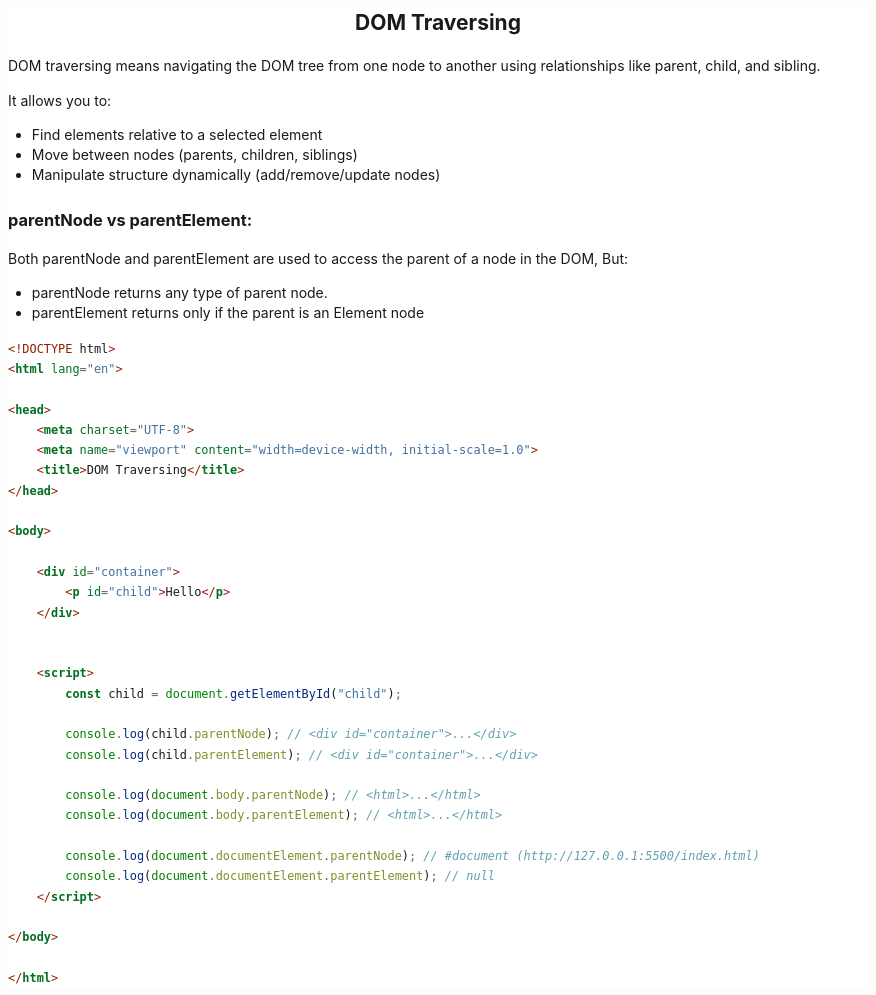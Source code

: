 



<h2 id="dom-traversing" align="center">DOM Traversing</h2>
<p>DOM traversing means navigating the DOM tree from one node to another using relationships like parent, child, and sibling.</p>

<p>It allows you to:</p>

<ul>
<li>Find elements relative to a selected element</li>
<li>Move between nodes (parents, children, siblings)</li>
<li>Manipulate structure dynamically (add/remove/update nodes)</li>
</ul>


<h3 id="parentNode-vs-parentElement">parentNode vs parentElement:</h3>
<p>Both parentNode and parentElement are used to access the parent of a node in the DOM, But:</p>
<ul>
<li>parentNode returns any type of parent node.</li>
<li>parentElement returns only if the parent is an Element node</li>
</ul>


```html
<!DOCTYPE html>
<html lang="en">

<head>
    <meta charset="UTF-8">
    <meta name="viewport" content="width=device-width, initial-scale=1.0">
    <title>DOM Traversing</title>
</head>

<body>

    <div id="container">
        <p id="child">Hello</p>
    </div>


    <script>
        const child = document.getElementById("child");

        console.log(child.parentNode); // <div id="container">...</div>
        console.log(child.parentElement); // <div id="container">...</div>

        console.log(document.body.parentNode); // <html>...</html>
        console.log(document.body.parentElement); // <html>...</html>

        console.log(document.documentElement.parentNode); // #document (http://127.0.0.1:5500/index.html)
        console.log(document.documentElement.parentElement); // null
    </script>

</body>

</html>
```
